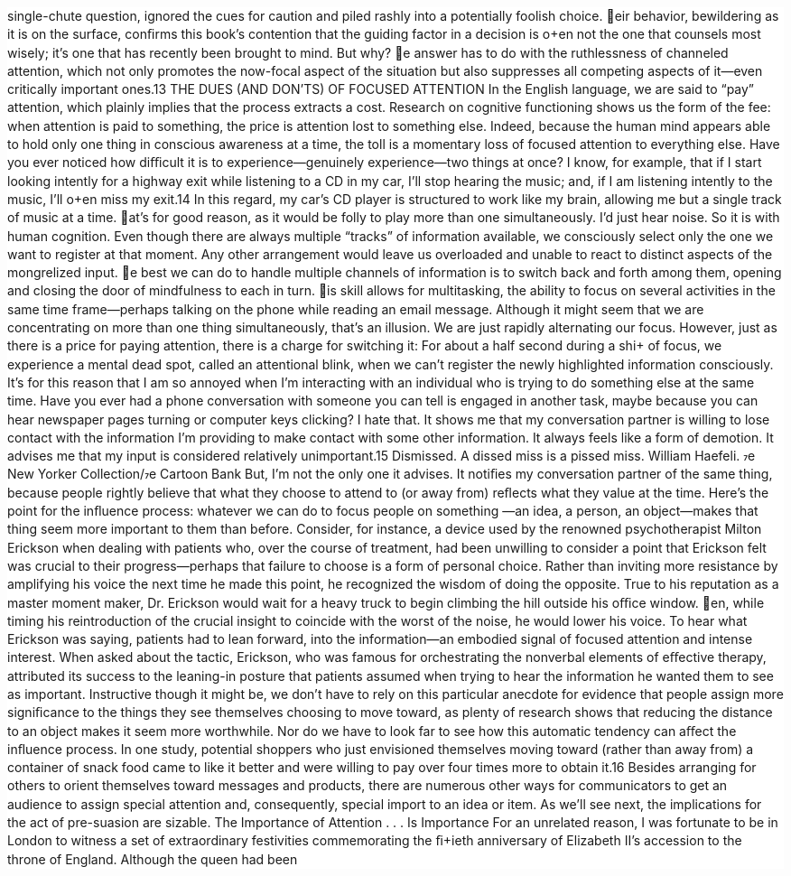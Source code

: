 single-chute question, ignored the cues for caution and piled rashly into a potentially foolish choice. eir behavior, bewildering as it is on the surface, conﬁrms this book’s contention that the guiding factor in a decision is oen not the one that counsels most wisely; it’s one that has recently been brought to mind. But why? e answer has to do with the ruthlessness of channeled attention, which not only promotes the now-focal aspect of the situation but also suppresses all competing aspects of it—even critically important ones.13 THE DUES (AND DON’TS) OF FOCUSED ATTENTION In the English language, we are said to “pay” attention, which plainly implies that the process extracts a cost. Research on cognitive functioning shows us the form of the fee: when attention is paid to something, the price is attention lost to something else. Indeed, because the human mind appears able to hold only one thing in conscious awareness at a time, the toll is a momentary loss of focused attention to everything else. Have you ever noticed how diﬃcult it is to experience—genuinely experience—two things at once? I know, for example, that if I start looking intently for a highway exit while listening to a CD in my car, I’ll stop hearing the music; and, if I am listening intently to the music, I’ll oen miss my exit.14 In this regard, my car’s CD player is structured to work like my brain, allowing me but a single track of music at a time. at’s for good reason, as it would be folly to play more than one simultaneously. I’d just hear noise. So it is with human cognition. Even though there are always multiple “tracks” of information available, we consciously select only the one we want to register at that moment. Any other arrangement would leave us overloaded and unable to react to distinct aspects of the mongrelized input. e best we can do to handle multiple channels of information is to switch back and forth among them, opening and closing the door of mindfulness to each in turn. is skill allows for multitasking, the ability to focus on several activities in the same time frame—perhaps talking on the phone while reading an email message. Although it might seem that we are concentrating on more than one thing simultaneously, that’s an illusion. We are just rapidly alternating our focus. However, just as there is a price for paying attention, there is a charge for switching it: For about a half second during a shi of focus, we experience a mental dead spot, called an attentional blink, when we can’t register the newly highlighted information consciously. It’s for this reason that I am so annoyed when I’m interacting with an individual who is trying to do something else at the same time. Have you ever had a phone conversation with someone you can tell is engaged in another task, maybe because you can hear newspaper pages turning or computer keys clicking? I hate that. It shows me that my conversation partner is willing to lose contact with the information I’m providing to make contact with some other information. It always feels like a form of demotion. It advises me that my input is considered relatively unimportant.15 Dismissed. A dissed miss is a pissed miss. William Haefeli. e New Yorker Collection/e Cartoon Bank But, I’m not the only one it advises. It notiﬁes my conversation partner of the same thing, because people rightly believe that what they choose to attend to (or away from) reﬂects what they value at the time. Here’s the point for the inﬂuence process: whatever we can do to focus people on something —an idea, a person, an object—makes that thing seem more important to them than before. Consider, for instance, a device used by the renowned psychotherapist Milton Erickson when dealing with patients who, over the course of treatment, had been unwilling to consider a point that Erickson felt was crucial to their progress—perhaps that failure to choose is a form of personal choice. Rather than inviting more resistance by amplifying his voice the next time he made this point, he recognized the wisdom of doing the opposite. True to his reputation as a master moment maker, Dr. Erickson would wait for a heavy truck to begin climbing the hill outside his oﬃce window. en, while timing his reintroduction of the crucial insight to coincide with the worst of the noise, he would lower his voice. To hear what Erickson was saying, patients had to lean forward, into the information—an embodied signal of focused attention and intense interest. When asked about the tactic, Erickson, who was famous for orchestrating the nonverbal elements of eﬀective therapy, attributed its success to the leaning-in posture that patients assumed when trying to hear the information he wanted them to see as important. Instructive though it might be, we don’t have to rely on this particular anecdote for evidence that people assign more signiﬁcance to the things they see themselves choosing to move toward, as plenty of research shows that reducing the distance to an object makes it seem more worthwhile. Nor do we have to look far to see how this automatic tendency can aﬀect the inﬂuence process. In one study, potential shoppers who just envisioned themselves moving toward (rather than away from) a container of snack food came to like it better and were willing to pay over four times more to obtain it.16 Besides arranging for others to orient themselves toward messages and products, there are numerous other ways for communicators to get an audience to assign special attention and, consequently, special import to an idea or item. As we’ll see next, the implications for the act of pre-suasion are sizable. The Importance of Attention . . . Is Importance For an unrelated reason, I was fortunate to be in London to witness a set of extraordinary festivities commemorating the ﬁieth anniversary of Elizabeth II’s accession to the throne of England. Although the queen had been